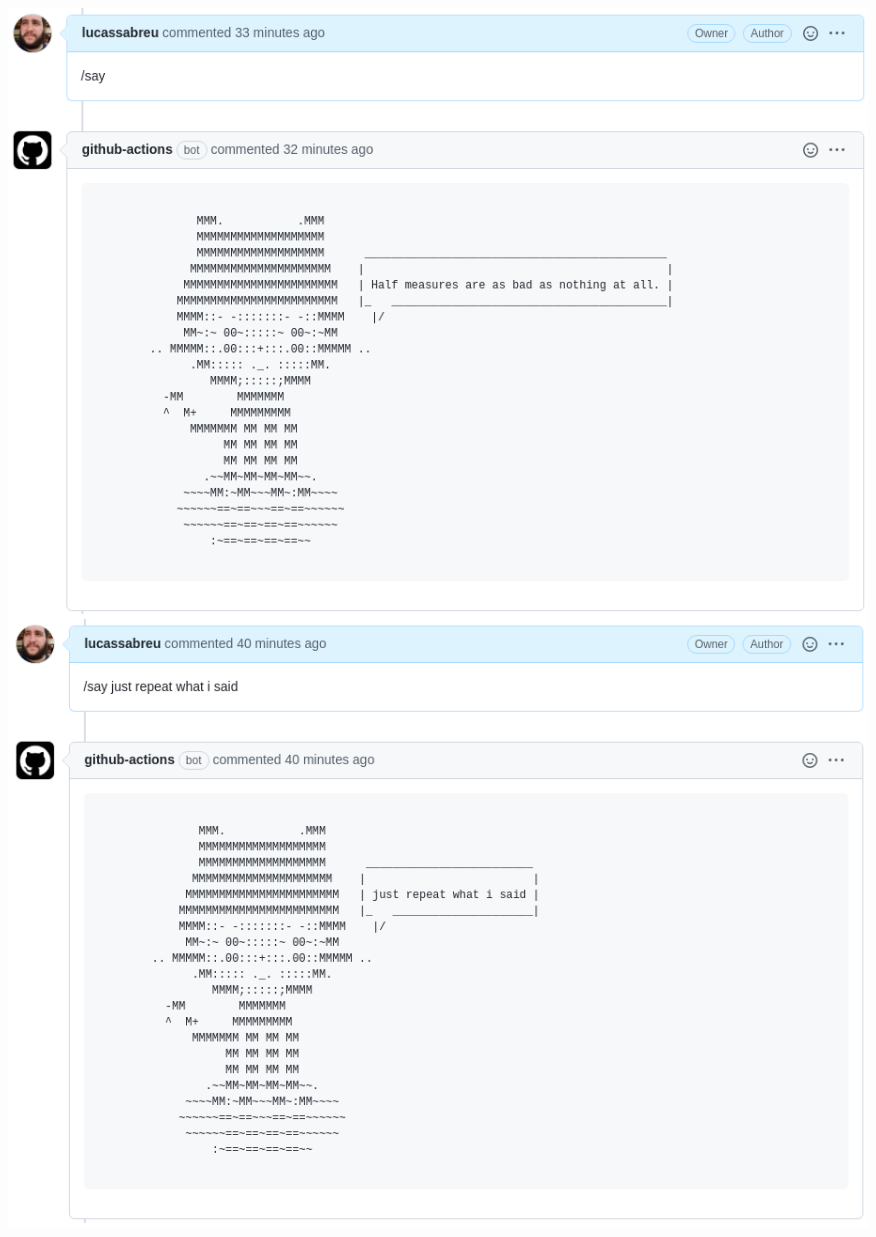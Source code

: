 ![](./octocat-say-quote.png#class=big "uma frase aleatória com octocat")
![](./octocat-say-repeat-me.png#class=big "repete a frase passada")
